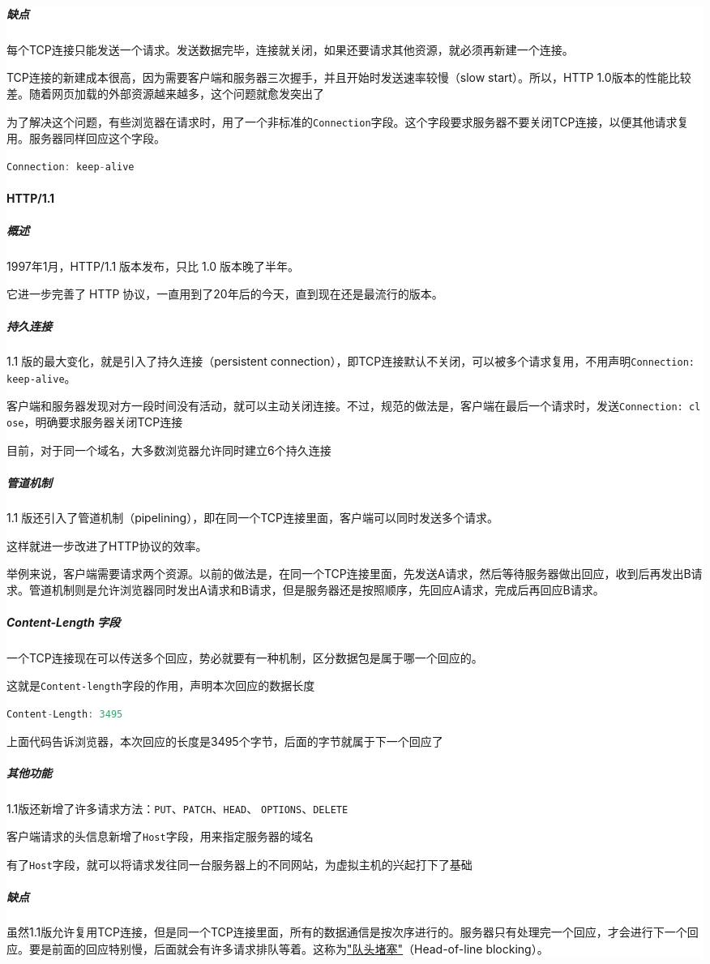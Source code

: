 ##### 缺点

每个TCP连接只能发送一个请求。发送数据完毕，连接就关闭，如果还要请求其他资源，就必须再新建一个连接。

TCP连接的新建成本很高，因为需要客户端和服务器三次握手，并且开始时发送速率较慢（slow start）。所以，HTTP 1.0版本的性能比较差。随着网页加载的外部资源越来越多，这个问题就愈发突出了

为了解决这个问题，有些浏览器在请求时，用了一个非标准的`Connection`字段。这个字段要求服务器不要关闭TCP连接，以便其他请求复用。服务器同样回应这个字段。

```js
Connection: keep-alive
```



#### HTTP/1.1

##### 概述

1997年1月，HTTP/1.1 版本发布，只比 1.0 版本晚了半年。

它进一步完善了 HTTP 协议，一直用到了20年后的今天，直到现在还是最流行的版本。

##### 持久连接

1.1 版的最大变化，就是引入了持久连接（persistent connection），即TCP连接默认不关闭，可以被多个请求复用，不用声明`Connection: keep-alive`。

客户端和服务器发现对方一段时间没有活动，就可以主动关闭连接。不过，规范的做法是，客户端在最后一个请求时，发送`Connection: close`，明确要求服务器关闭TCP连接

目前，对于同一个域名，大多数浏览器允许同时建立6个持久连接

##### 管道机制

1.1 版还引入了管道机制（pipelining），即在同一个TCP连接里面，客户端可以同时发送多个请求。

这样就进一步改进了HTTP协议的效率。

举例来说，客户端需要请求两个资源。以前的做法是，在同一个TCP连接里面，先发送A请求，然后等待服务器做出回应，收到后再发出B请求。管道机制则是允许浏览器同时发出A请求和B请求，但是服务器还是按照顺序，先回应A请求，完成后再回应B请求。

##### Content-Length 字段

一个TCP连接现在可以传送多个回应，势必就要有一种机制，区分数据包是属于哪一个回应的。

这就是`Content-length`字段的作用，声明本次回应的数据长度

```js
Content-Length: 3495
```

上面代码告诉浏览器，本次回应的长度是3495个字节，后面的字节就属于下一个回应了

##### 其他功能

1.1版还新增了许多请求方法：`PUT`、`PATCH`、`HEAD`、 `OPTIONS`、`DELETE`

客户端请求的头信息新增了`Host`字段，用来指定服务器的域名

有了`Host`字段，就可以将请求发往同一台服务器上的不同网站，为虚拟主机的兴起打下了基础

##### 缺点

虽然1.1版允许复用TCP连接，但是同一个TCP连接里面，所有的数据通信是按次序进行的。服务器只有处理完一个回应，才会进行下一个回应。要是前面的回应特别慢，后面就会有许多请求排队等着。这称为["队头堵塞"](https://zh.wikipedia.org/wiki/队头阻塞)（Head-of-line blocking）。
